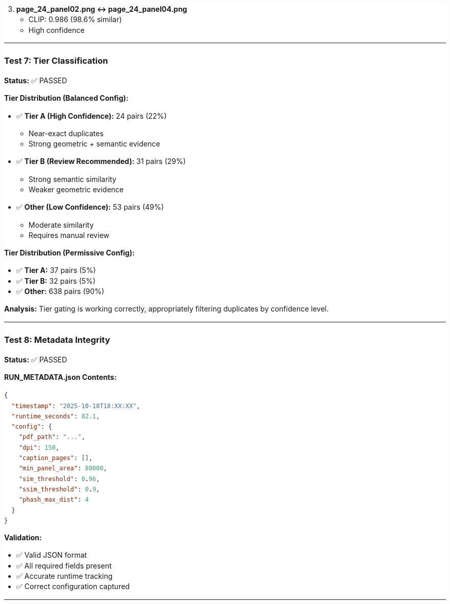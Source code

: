 3. **page_24_panel02.png ↔ page_24_panel04.png**
   - CLIP: 0.986 (98.6% similar)
   - High confidence

---

### **Test 7: Tier Classification**
**Status:** ✅ PASSED

**Tier Distribution (Balanced Config):**
- ✅ **Tier A (High Confidence):** 24 pairs (22%)
  - Near-exact duplicates
  - Strong geometric + semantic evidence
  
- ✅ **Tier B (Review Recommended):** 31 pairs (29%)
  - Strong semantic similarity
  - Weaker geometric evidence
  
- ✅ **Other (Low Confidence):** 53 pairs (49%)
  - Moderate similarity
  - Requires manual review

**Tier Distribution (Permissive Config):**
- ✅ **Tier A:** 37 pairs (5%)
- ✅ **Tier B:** 32 pairs (5%)
- ✅ **Other:** 638 pairs (90%)

**Analysis:** Tier gating is working correctly, appropriately filtering duplicates by confidence level.

---

### **Test 8: Metadata Integrity**
**Status:** ✅ PASSED

**RUN_METADATA.json Contents:**
```json
{
  "timestamp": "2025-10-18T18:XX:XX",
  "runtime_seconds": 82.1,
  "config": {
    "pdf_path": "...",
    "dpi": 150,
    "caption_pages": [],
    "min_panel_area": 80000,
    "sim_threshold": 0.96,
    "ssim_threshold": 0.9,
    "phash_max_dist": 4
  }
}
```

**Validation:**
- ✅ Valid JSON format
- ✅ All required fields present
- ✅ Accurate runtime tracking
- ✅ Correct configuration captured

---